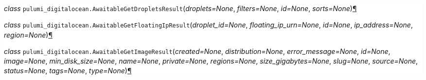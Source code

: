 <dl class="py class">
<dt id="pulumi_digitalocean.AwaitableGetDropletsResult">
<em class="property">class </em><code class="sig-prename descclassname">pulumi_digitalocean.</code><code class="sig-name descname">AwaitableGetDropletsResult</code><span class="sig-paren">(</span><em class="sig-param"><span class="n">droplets</span><span class="o">=</span><span class="default_value">None</span></em>, <em class="sig-param"><span class="n">filters</span><span class="o">=</span><span class="default_value">None</span></em>, <em class="sig-param"><span class="n">id</span><span class="o">=</span><span class="default_value">None</span></em>, <em class="sig-param"><span class="n">sorts</span><span class="o">=</span><span class="default_value">None</span></em><span class="sig-paren">)</span><a class="headerlink" href="#pulumi_digitalocean.AwaitableGetDropletsResult" title="Permalink to this definition">¶</a></dt>
<dd></dd></dl>

<dl class="py class">
<dt id="pulumi_digitalocean.AwaitableGetFloatingIpResult">
<em class="property">class </em><code class="sig-prename descclassname">pulumi_digitalocean.</code><code class="sig-name descname">AwaitableGetFloatingIpResult</code><span class="sig-paren">(</span><em class="sig-param"><span class="n">droplet_id</span><span class="o">=</span><span class="default_value">None</span></em>, <em class="sig-param"><span class="n">floating_ip_urn</span><span class="o">=</span><span class="default_value">None</span></em>, <em class="sig-param"><span class="n">id</span><span class="o">=</span><span class="default_value">None</span></em>, <em class="sig-param"><span class="n">ip_address</span><span class="o">=</span><span class="default_value">None</span></em>, <em class="sig-param"><span class="n">region</span><span class="o">=</span><span class="default_value">None</span></em><span class="sig-paren">)</span><a class="headerlink" href="#pulumi_digitalocean.AwaitableGetFloatingIpResult" title="Permalink to this definition">¶</a></dt>
<dd></dd></dl>

<dl class="py class">
<dt id="pulumi_digitalocean.AwaitableGetImageResult">
<em class="property">class </em><code class="sig-prename descclassname">pulumi_digitalocean.</code><code class="sig-name descname">AwaitableGetImageResult</code><span class="sig-paren">(</span><em class="sig-param"><span class="n">created</span><span class="o">=</span><span class="default_value">None</span></em>, <em class="sig-param"><span class="n">distribution</span><span class="o">=</span><span class="default_value">None</span></em>, <em class="sig-param"><span class="n">error_message</span><span class="o">=</span><span class="default_value">None</span></em>, <em class="sig-param"><span class="n">id</span><span class="o">=</span><span class="default_value">None</span></em>, <em class="sig-param"><span class="n">image</span><span class="o">=</span><span class="default_value">None</span></em>, <em class="sig-param"><span class="n">min_disk_size</span><span class="o">=</span><span class="default_value">None</span></em>, <em class="sig-param"><span class="n">name</span><span class="o">=</span><span class="default_value">None</span></em>, <em class="sig-param"><span class="n">private</span><span class="o">=</span><span class="default_value">None</span></em>, <em class="sig-param"><span class="n">regions</span><span class="o">=</span><span class="default_value">None</span></em>, <em class="sig-param"><span class="n">size_gigabytes</span><span class="o">=</span><span class="default_value">None</span></em>, <em class="sig-param"><span class="n">slug</span><span class="o">=</span><span class="default_value">None</span></em>, <em class="sig-param"><span class="n">source</span><span class="o">=</span><span class="default_value">None</span></em>, <em class="sig-param"><span class="n">status</span><span class="o">=</span><span class="default_value">None</span></em>, <em class="sig-param"><span class="n">tags</span><span class="o">=</span><span class="default_value">None</span></em>, <em class="sig-param"><span class="n">type</span><span class="o">=</span><span class="default_value">None</span></em><span class="sig-paren">)</span><a class="headerlink" href="#pulumi_digitalocean.AwaitableGetImageResult" title="Permalink to this definition">¶</a></dt>
<dd></dd></dl>
